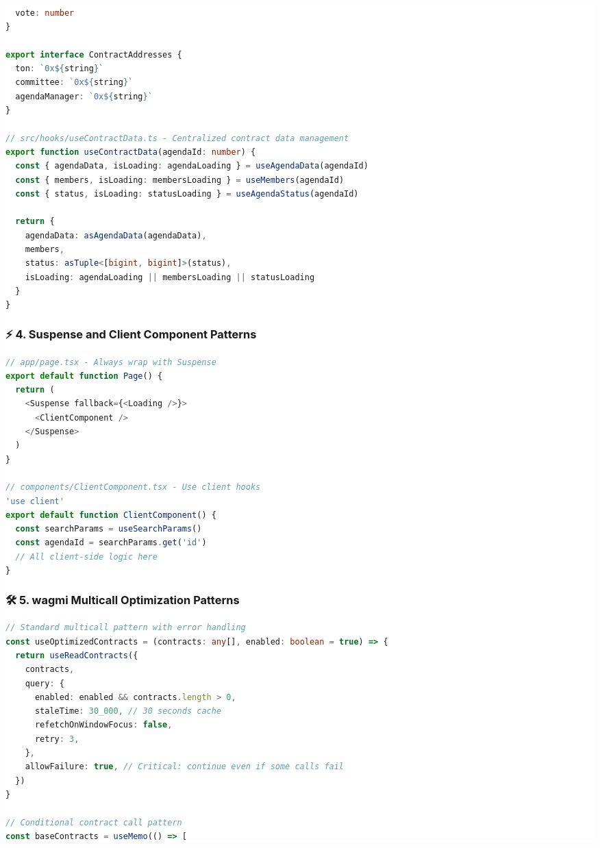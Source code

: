 ```typescript
  vote: number
}

export interface ContractAddresses {
  ton: `0x${string}`
  committee: `0x${string}`
  agendaManager: `0x${string}`
}

// src/hooks/useContractData.ts - Centralized contract data management
export function useContractData(agendaId: number) {
  const { agendaData, isLoading: agendaLoading } = useAgendaData(agendaId)
  const { members, isLoading: membersLoading } = useMembers(agendaId)
  const { status, isLoading: statusLoading } = useAgendaStatus(agendaId)

  return {
    agendaData: asAgendaData(agendaData),
    members,
    status: asTuple<[bigint, bigint]>(status),
    isLoading: agendaLoading || membersLoading || statusLoading
  }
}
```

### ⚡ 4. Suspense and Client Component Patterns

```typescript
// app/page.tsx - Always wrap with Suspense
export default function Page() {
  return (
    <Suspense fallback={<Loading />}>
      <ClientComponent />
    </Suspense>
  )
}

// components/ClientComponent.tsx - Use client hooks
'use client'
export default function ClientComponent() {
  const searchParams = useSearchParams()
  const agendaId = searchParams.get('id')
  // All client-side logic here
}
```

### 🛠️ 5. wagmi Multicall Optimization Patterns

```typescript
// Standard multicall pattern with error handling
const useOptimizedContracts = (contracts: any[], enabled: boolean = true) => {
  return useReadContracts({
    contracts,
    query: {
      enabled: enabled && contracts.length > 0,
      staleTime: 30_000, // 30 seconds cache
      refetchOnWindowFocus: false,
      retry: 3,
    },
    allowFailure: true, // Critical: continue even if some calls fail
  })
}

// Conditional contract call pattern
const baseContracts = useMemo(() => [
```